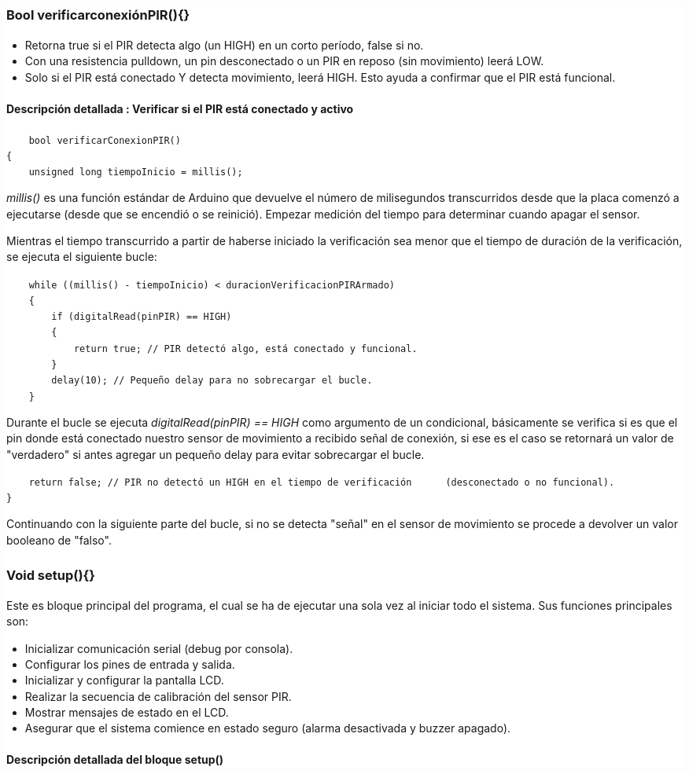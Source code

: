 ### Bool verificarconexiónPIR(){}

- Retorna true si el PIR detecta algo (un HIGH) en un corto período, false si no.
- Con una resistencia pulldown, un pin desconectado o un PIR en reposo (sin movimiento) leerá LOW.
- Solo si el PIR está conectado Y detecta movimiento, leerá HIGH.
Esto ayuda a confirmar que el PIR está funcional.

#### Descripción detallada : Verificar si el PIR está conectado y activo

        bool verificarConexionPIR() 
    {
        unsigned long tiempoInicio = millis();

*millis()* es una función estándar de Arduino que devuelve el número de milisegundos transcurridos desde que la placa comenzó a ejecutarse (desde que se encendió o se reinició). Empezar medición del tiempo para determinar cuando apagar el sensor.

Mientras el tiempo transcurrido a partir de haberse iniciado la verificación sea menor que el tiempo de duración de la verificación, se ejecuta el siguiente bucle:

        while ((millis() - tiempoInicio) < duracionVerificacionPIRArmado) 
        {
            if (digitalRead(pinPIR) == HIGH) 
            {
                return true; // PIR detectó algo, está conectado y funcional.
            }
            delay(10); // Pequeño delay para no sobrecargar el bucle.
        }

Durante el bucle se ejecuta *digitalRead(pinPIR) == HIGH* como argumento de un condicional, básicamente se verifica si es que el pin donde está conectado nuestro sensor de movimiento a recibido señal de conexión, si ese es el caso se retornará un valor de "verdadero" si antes agregar un pequeño delay para evitar sobrecargar el bucle.

        return false; // PIR no detectó un HIGH en el tiempo de verificación      (desconectado o no funcional).
    }

Continuando con la siguiente parte del bucle, si no se detecta "señal" en el sensor de movimiento se procede a devolver un valor booleano de "falso".

### Void setup(){}

Este es bloque principal del programa, el cual se ha de ejecutar una sola vez al iniciar todo el sistema. Sus funciones principales son:

- Inicializar comunicación serial (debug por consola).
- Configurar los pines de entrada y salida.
- Inicializar y configurar la pantalla LCD.
- Realizar la secuencia de calibración del sensor PIR.
- Mostrar mensajes de estado en el LCD.
- Asegurar que el sistema comience en estado seguro (alarma desactivada y buzzer apagado).

#### Descripción detallada del bloque setup()
